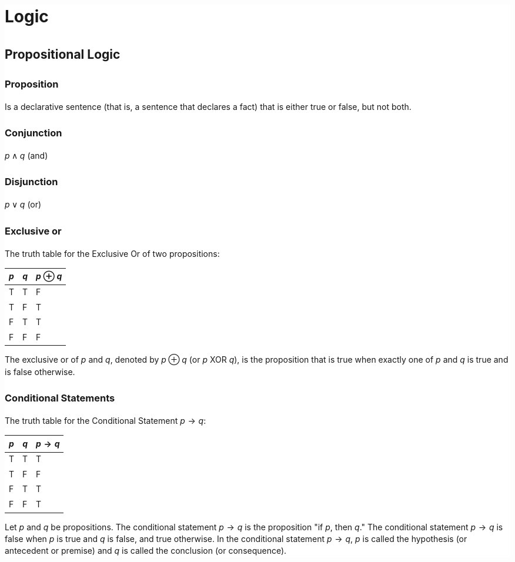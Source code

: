 # Logic

## Propositional Logic

### Proposition

Is a declarative sentence (that is, a sentence that declares a fact) that is either true or false, but not both.

### Conjunction

$p \land q$ (and)

### Disjunction

$p \lor q$ (or)

### Exclusive or

The truth table for the Exclusive Or of two propositions:

| $p$ | $q$ | $p \oplus q$ |
| --- | --- | ------------ |
| T   | T   | F            |
| T   | F   | T            |
| F   | T   | T            |
| F   | F   | F            |

The exclusive or of $p$ and $q$, denoted by $p \oplus q$ (or $p$ XOR $q$), is the proposition that is true when exactly one of $p$ and $q$ is true and is false otherwise.

### Conditional Statements

The truth table for the Conditional Statement $p \rightarrow q$:

| $p$ | $q$ | $p \rightarrow q$ |
| --- | --- | ----------------- |
| T   | T   | T                 |
| T   | F   | F                 |
| F   | T   | T                 |
| F   | F   | T                 |

Let $p$ and $q$ be propositions.
The conditional statement $p \rightarrow q$ is the proposition "if $p$, then $q$." The conditional statement $p \rightarrow q$ is false when $p$ is true and $q$ is false, and true otherwise.
In the conditional statement $p \rightarrow q$, $p$ is called the hypothesis (or antecedent or premise) and $q$ is called the conclusion (or consequence).
